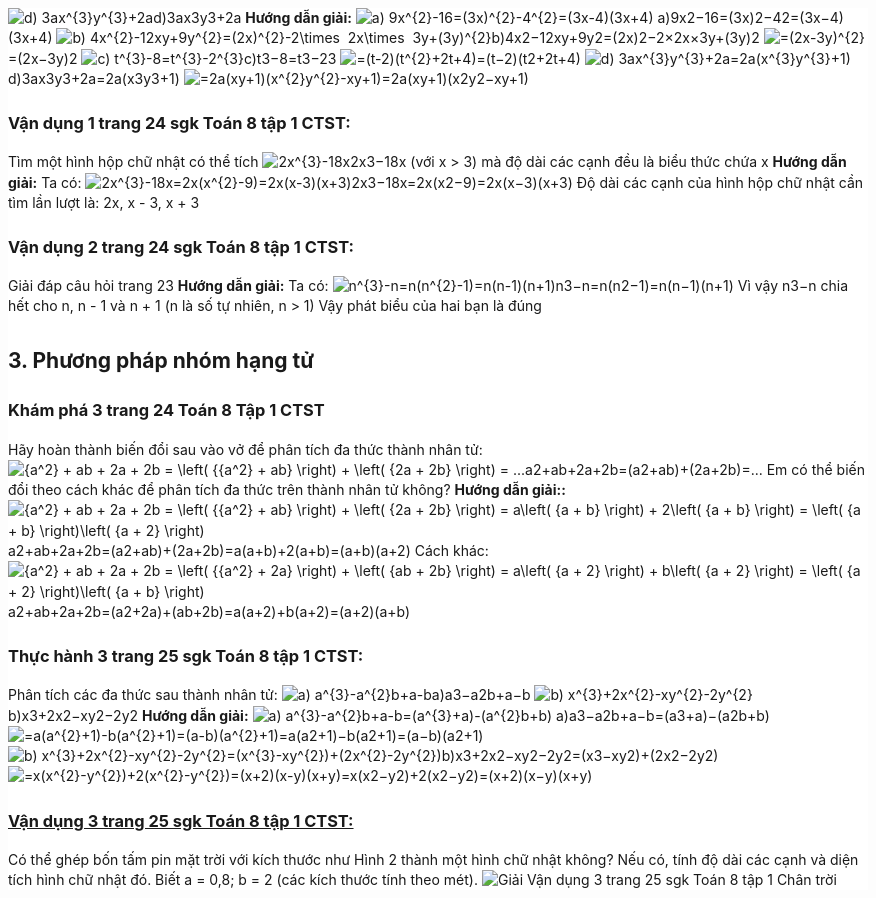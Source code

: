 ![d\) 3ax^{3}y^{3}+2a](https://i.vdoc.vn/data/image/blank.png)d\)3ax3y3+2a
**Hướng dẫn giải:**
![a\) 9x^{2}-16=\(3x\)^{2}-4^{2}=\(3x-4\)\(3x+4\)](https://i.vdoc.vn/data/image/blank.png) a\)9x2−16=\(3x\)2−42=\(3x−4\)\(3x+4\)
![b\) 4x^{2}-12xy+9y^{2}=\(2x\)^{2}-2\\times  2x\\times  3y+\(3y\)^{2}](https://i.vdoc.vn/data/image/blank.png)b\)4x2−12xy+9y2=\(2x\)2−2×2x×3y+\(3y\)2
![=\(2x-3y\)^{2}](https://i.vdoc.vn/data/image/blank.png)=\(2x−3y\)2
![c\) t^{3}-8=t^{3}-2^{3}](https://i.vdoc.vn/data/image/blank.png)c\)t3−8=t3−23
![=\(t-2\)\(t^{2}+2t+4\)](https://i.vdoc.vn/data/image/blank.png)=\(t−2\)\(t2+2t+4\)
![d\) 3ax^{3}y^{3}+2a=2a\(x^{3}y^{3}+1\)](https://i.vdoc.vn/data/image/blank.png)d\)3ax3y3+2a=2a\(x3y3+1\)
![=2a\(xy+1\)\(x^{2}y^{2}-xy+1\)](https://i.vdoc.vn/data/image/blank.png)=2a\(xy+1\)\(x2y2−xy+1\)
### **Vận dụng 1 trang 24 sgk Toán 8 tập 1 CTST:**
Tìm một hình hộp chữ nhật có thể tích ![2x^{3}-18x](https://i.vdoc.vn/data/image/blank.png)2x3−18x \(với x > 3\) mà độ dài các cạnh đều là biểu thức chứa x
**Hướng dẫn giải:**
Ta có: ![2x^{3}-18x=2x\(x^{2}-9\)=2x\(x-3\)\(x+3\)](https://i.vdoc.vn/data/image/blank.png)2x3−18x=2x\(x2−9\)=2x\(x−3\)\(x+3\)
Độ dài các cạnh của hình hộp chữ nhật cần tìm lần lượt là: 2x, x - 3, x + 3
### **Vận dụng 2 trang 24 sgk Toán 8 tập 1 CTST:**
Giải đáp câu hỏi trang 23
**Hướng dẫn giải:**
Ta có: ![n^{3}-n=n\(n^{2}-1\)=n\(n-1\)\(n+1\)](https://i.vdoc.vn/data/image/blank.png)n3−n=n\(n2−1\)=n\(n−1\)\(n+1\)
Vì vậy n3−n chia hết cho n, n - 1 và n + 1 \(n là số tự nhiên, n > 1\)
Vậy phát biểu của hai bạn là đúng
## 3\. Phương pháp nhóm hạng tử
### **Khám phá 3 trang 24 Toán 8 Tập 1 CTST**
Hãy hoàn thành biến đổi sau vào vở để phân tích đa thức thành nhân tử:
![{a^2} + ab + 2a + 2b = \\left\( {{a^2} + ab} \\right\) + \\left\( {2a + 2b} \\right\) = ...](https://i.vdoc.vn/data/image/blank.png)a2+ab+2a+2b=\(a2+ab\)+\(2a+2b\)=...
Em có thể biến đổi theo cách khác để phân tích đa thức trên thành nhân tử không?
**Hướng dẫn giải::**
![{a^2} + ab + 2a + 2b = \\left\( {{a^2} + ab} \\right\) + \\left\( {2a + 2b} \\right\) = a\\left\( {a + b} \\right\) + 2\\left\( {a + b} \\right\) = \\left\( {a + b} \\right\)\\left\( {a + 2} \\right\)](https://i.vdoc.vn/data/image/blank.png) a2+ab+2a+2b=\(a2+ab\)+\(2a+2b\)=a\(a+b\)+2\(a+b\)=\(a+b\)\(a+2\)
Cách khác:
![{a^2} + ab + 2a + 2b = \\left\( {{a^2} + 2a} \\right\) + \\left\( {ab + 2b} \\right\) = a\\left\( {a + 2} \\right\) + b\\left\( {a + 2} \\right\) = \\left\( {a + 2} \\right\)\\left\( {a + b} \\right\)](https://i.vdoc.vn/data/image/blank.png)a2+ab+2a+2b=\(a2+2a\)+\(ab+2b\)=a\(a+2\)+b\(a+2\)=\(a+2\)\(a+b\)
### **Thực hành 3 trang 25 sgk Toán 8 tập 1 CTST:**
Phân tích các đa thức sau thành nhân tử:
![a\) a^{3}-a^{2}b+a-b](https://i.vdoc.vn/data/image/blank.png)a\)a3−a2b+a−b
![b\) x^{3}+2x^{2}-xy^{2}-2y^{2}](https://i.vdoc.vn/data/image/blank.png)b\)x3+2x2−xy2−2y2
**Hướng dẫn giải:**
![a\) a^{3}-a^{2}b+a-b=\(a^{3}+a\)-\(a^{2}b+b\)](https://i.vdoc.vn/data/image/blank.png) a\)a3−a2b+a−b=\(a3+a\)−\(a2b+b\)
![=a\(a^{2}+1\)-b\(a^{2}+1\)=\(a-b\)\(a^{2}+1\)](https://i.vdoc.vn/data/image/blank.png)=a\(a2+1\)−b\(a2+1\)=\(a−b\)\(a2+1\)
![b\) x^{3}+2x^{2}-xy^{2}-2y^{2}=\(x^{3}-xy^{2}\)+\(2x^{2}-2y^{2}\)](https://i.vdoc.vn/data/image/blank.png)b\)x3+2x2−xy2−2y2=\(x3−xy2\)+\(2x2−2y2\)
![=x\(x^{2}-y^{2}\)+2\(x^{2}-y^{2}\)=\(x+2\)\(x-y\)\(x+y\)](https://i.vdoc.vn/data/image/blank.png)=x\(x2−y2\)+2\(x2−y2\)=\(x+2\)\(x−y\)\(x+y\)
### [**Vận dụng 3 trang 25 sgk Toán 8 tập 1 CTST:**](<https://vndoc.com/co-the-ghep-4-tam-pin-mat-troi-voi-kich-thuoc-nhu-hinh-2-thanh-mot-hinh-chu-nhat-khong-331088>)
Có thể ghép bốn tấm pin mặt trời với kích thước như Hình 2 thành một hình chữ nhật không? Nếu có, tính độ dài các cạnh và diện tích hình chữ nhật đó. Biết a = 0,8; b = 2 \(các kích thước tính theo mét\).
![Giải Vận dụng 3 trang 25 sgk Toán 8 tập 1 Chân trời](https://i.vdoc.vn/data/image/2023/04/26/anh-1-5.png)